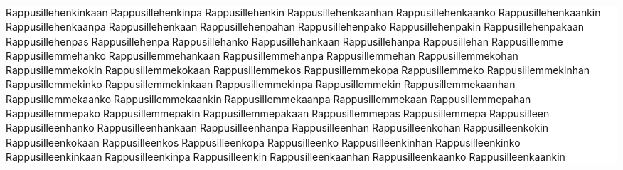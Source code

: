 Rappusillehenkinkaan
Rappusillehenkinpa
Rappusillehenkin
Rappusillehenkaanhan
Rappusillehenkaanko
Rappusillehenkaankin
Rappusillehenkaanpa
Rappusillehenkaan
Rappusillehenpahan
Rappusillehenpako
Rappusillehenpakin
Rappusillehenpakaan
Rappusillehenpas
Rappusillehenpa
Rappusillehanko
Rappusillehankaan
Rappusillehanpa
Rappusillehan
Rappusillemme
Rappusillemmehanko
Rappusillemmehankaan
Rappusillemmehanpa
Rappusillemmehan
Rappusillemmekohan
Rappusillemmekokin
Rappusillemmekokaan
Rappusillemmekos
Rappusillemmekopa
Rappusillemmeko
Rappusillemmekinhan
Rappusillemmekinko
Rappusillemmekinkaan
Rappusillemmekinpa
Rappusillemmekin
Rappusillemmekaanhan
Rappusillemmekaanko
Rappusillemmekaankin
Rappusillemmekaanpa
Rappusillemmekaan
Rappusillemmepahan
Rappusillemmepako
Rappusillemmepakin
Rappusillemmepakaan
Rappusillemmepas
Rappusillemmepa
Rappusilleen
Rappusilleenhanko
Rappusilleenhankaan
Rappusilleenhanpa
Rappusilleenhan
Rappusilleenkohan
Rappusilleenkokin
Rappusilleenkokaan
Rappusilleenkos
Rappusilleenkopa
Rappusilleenko
Rappusilleenkinhan
Rappusilleenkinko
Rappusilleenkinkaan
Rappusilleenkinpa
Rappusilleenkin
Rappusilleenkaanhan
Rappusilleenkaanko
Rappusilleenkaankin